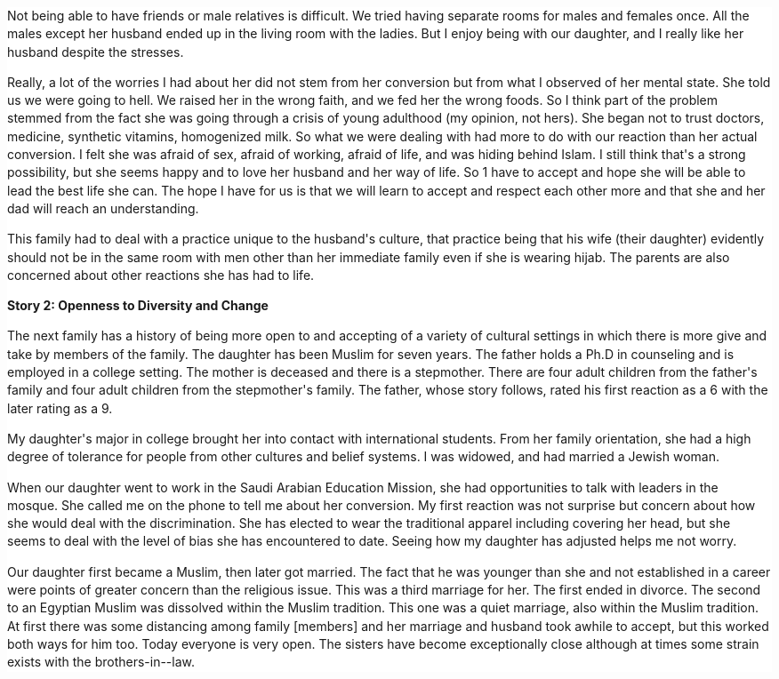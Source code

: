 Not being able to have friends or male relatives is difficult. We tried
having separate rooms for males and females once. All the males except
her husband ended up in the living room with the ladies. But I enjoy
being with our daughter, and I really like her husband despite the
stresses.

Really, a lot of the worries I had about her did not stem from her
conversion but from what I observed of her mental state. She told us we
were going to hell. We raised her in the wrong faith, and we fed her the
wrong foods. So I think part of the problem stemmed from the fact she
was going through a crisis of young adulthood (my opinion, not hers).
She began not to trust doctors, medicine, synthetic vitamins,
homogenized milk. So what we were dealing with had more to do with our
reaction than her actual conversion. I felt she was afraid of sex,
afraid of working, afraid of life, and was hiding behind Islam. I still
think that's a strong possibility, but she seems happy and to love her
husband and her way of life. So 1 have to accept and hope she will be
able to lead the best life she can. The hope I have for us is that we
will learn to accept and respect each other more and that she and her
dad will reach an understanding.

This family had to deal with a practice unique to the husband's
culture, that practice being that his wife (their daughter) evidently
should not be in the same room with men other than her immediate family
even if she is wearing hijab. The parents are also concerned about other
reactions she has had to life.

**Story 2: Openness to Diversity and Change**

The next family has a history of being more open to and accepting of a
variety of cultural settings in which there is more give and take by
members of the family. The daughter has been Muslim for seven years. The
father holds a Ph.D in counseling and is employed in a college setting.
The mother is deceased and there is a stepmother. There are four adult
children from the father's family and four adult children from the
stepmother's family. The father, whose story follows, rated his first
reaction as a 6 with the later rating as a 9.

My daughter's major in college brought her into contact with
international students. From her family orientation, she had a high
degree of tolerance for people from other cultures and belief systems. I
was widowed, and had married a Jewish woman.

When our daughter went to work in the Saudi Arabian Education Mission,
she had opportunities to talk with leaders in the mosque. She called me
on the phone to tell me about her conversion. My first reaction was not
surprise but concern about how she would deal with the discrimination.
She has elected to wear the traditional apparel including covering her
head, but she seems to deal with the level of bias she has encountered
to date. Seeing how my daughter has adjusted helps me not worry.

Our daughter first became a Muslim, then later got married. The fact
that he was younger than she and not established in a career were points
of greater concern than the religious issue. This was a third marriage
for her. The first ended in divorce. The second to an Egyptian Muslim
was dissolved within the Muslim tradition. This one was a quiet
marriage, also within the Muslim tradition. At first there was some
distancing among family [members] and her marriage and husband took
awhile to accept, but this worked both ways for him too. Today everyone
is very open. The sisters have become exceptionally close although at
times some strain exists with the brothers-in--law.
